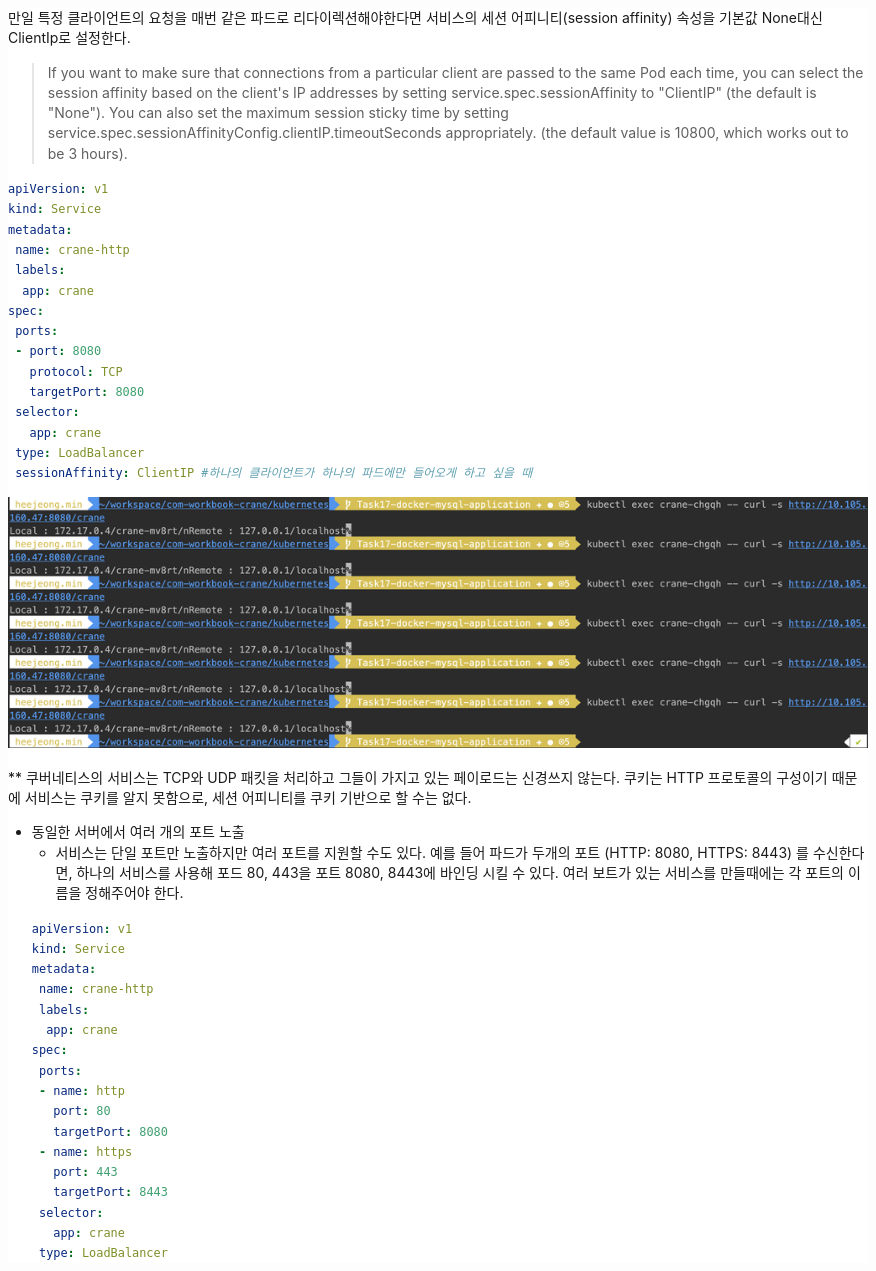 만일 특정 클라이언트의 요청을 매번 같은 파드로 리다이렉션해야한다면 서비스의 세션 어피니티(session affinity) 속성을 기본값 None대신 ClientIp로 설정한다. 
> If you want to make sure that connections from a particular client are passed to the same Pod each time, you can select the session affinity based on the client's IP addresses by setting service.spec.sessionAffinity to "ClientIP" (the default is "None"). You can also set the maximum session sticky time by setting service.spec.sessionAffinityConfig.clientIP.timeoutSeconds appropriately. (the default value is 10800, which works out to be 3 hours).
```yaml
apiVersion: v1
kind: Service
metadata:
 name: crane-http
 labels:
  app: crane
spec:
 ports:
 - port: 8080
   protocol: TCP
   targetPort: 8080
 selector:
   app: crane
 type: LoadBalancer
 sessionAffinity: ClientIP #하나의 클라이언트가 하나의 파드에만 들어오게 하고 싶을 때
```
![sessionAffinity-sticks-to-one-pod.png](img/sessionAffinity-sticks-to-one-pod.png)

   ** 쿠버네티스의 서비스는 TCP와 UDP 패킷을 처리하고 그들이 가지고 있는 페이로드는 신경쓰지 않는다. 쿠키는 HTTP 프로토콜의 구성이기 때문에
서비스는 쿠키를 알지 못함으로, 세션 어피니티를 쿠키 기반으로 할 수는 없다.
  
  
- 동일한 서버에서 여러 개의 포트 노출
    - 서비스는 단일 포트만 노출하지만 여러 포트를 지원할 수도 있다. 예를 들어 파드가 두개의 포트 (HTTP: 8080, HTTPS: 8443)
    를 수신한다면, 하나의 서비스를 사용해 포드 80, 443을 포트 8080, 8443에 바인딩 시킬 수 있다. 여러 보트가 있는 
    서비스를 만들때에는 각 포트의 이름을 정해주어야 한다. 
    ```yaml
    apiVersion: v1
    kind: Service
    metadata:
     name: crane-http
     labels:
      app: crane
    spec:
     ports:
     - name: http
       port: 80
       targetPort: 8080
     - name: https
       port: 443
       targetPort: 8443
     selector:
       app: crane
     type: LoadBalancer
    ```